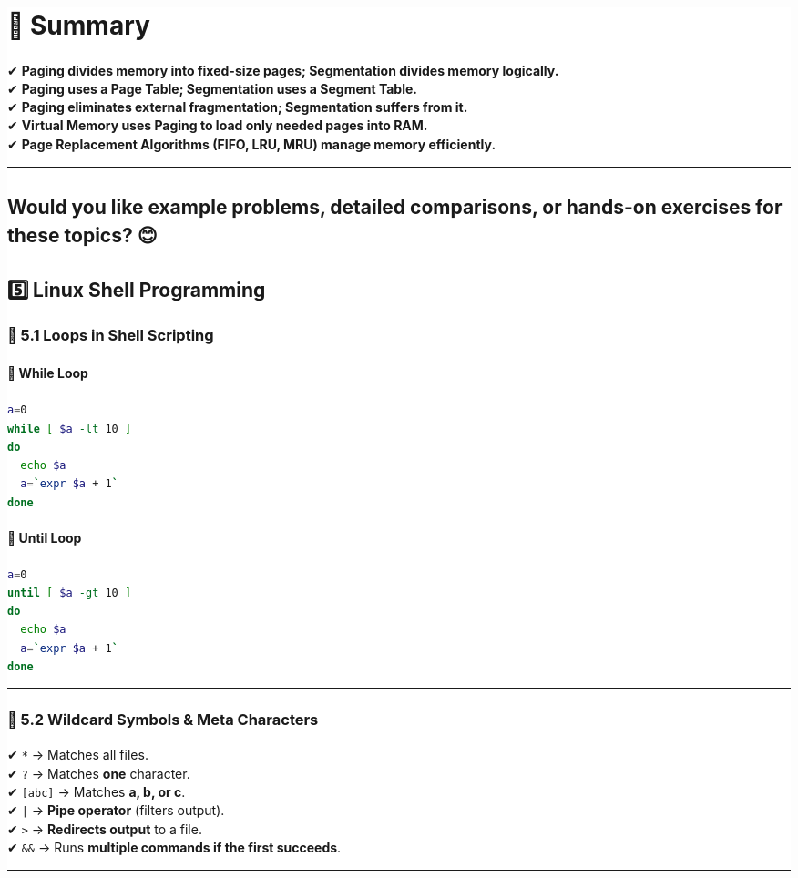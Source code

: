 
# **📌 Summary**

✔ **Paging divides memory into fixed-size pages; Segmentation divides memory logically.**  
✔ **Paging uses a Page Table; Segmentation uses a Segment Table.**  
✔ **Paging eliminates external fragmentation; Segmentation suffers from it.**  
✔ **Virtual Memory uses Paging to load only needed pages into RAM.**  
✔ **Page Replacement Algorithms (FIFO, LRU, MRU) manage memory efficiently.**

---

Would you like **example problems, detailed comparisons, or hands-on exercises** for these topics? 😊
---

## **5️⃣ Linux Shell Programming**

### **📌 5.1 Loops in Shell Scripting**

#### **🔹 While Loop**

```sh
a=0
while [ $a -lt 10 ]
do
  echo $a
  a=`expr $a + 1`
done
```

#### **🔹 Until Loop**

```sh
a=0
until [ $a -gt 10 ]
do
  echo $a
  a=`expr $a + 1`
done
```

---

### **📌 5.2 Wildcard Symbols & Meta Characters**

✔ `*` → Matches all files.  
✔ `?` → Matches **one** character.  
✔ `[abc]` → Matches **a, b, or c**.  
✔ `|` → **Pipe operator** (filters output).  
✔ `>` → **Redirects output** to a file.  
✔ `&&` → Runs **multiple commands if the first succeeds**.

---
